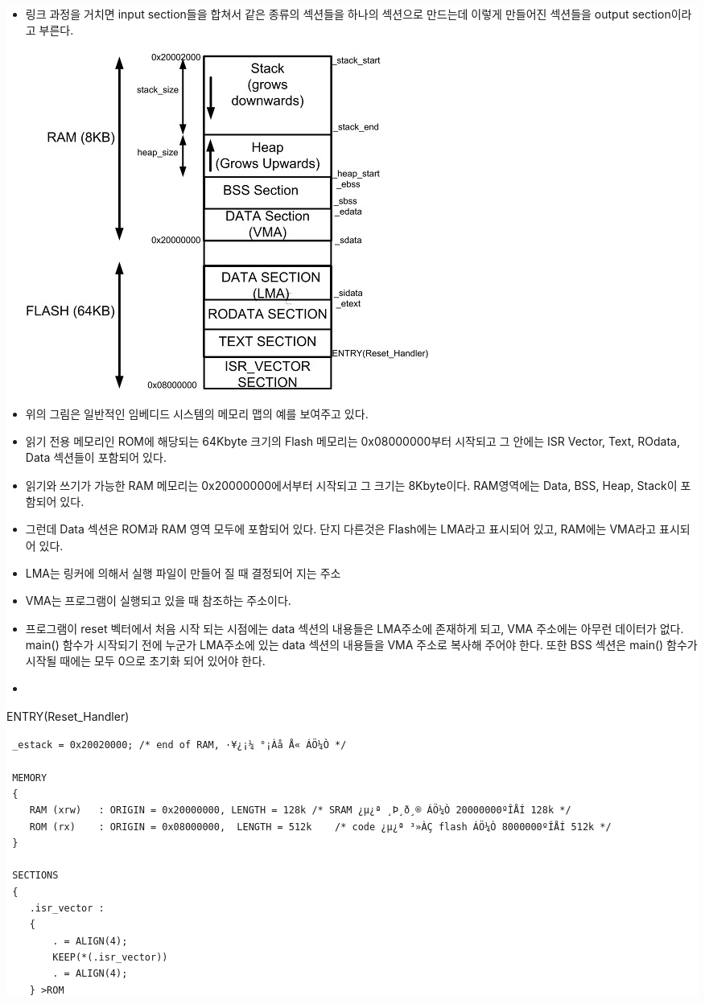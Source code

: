    - 링크 과정을 거치면 input section들을 합쳐서 같은 종류의 섹션들을 하나의 섹션으로 만드는데 이렇게 만들어진 섹션들을 output section이라고 부른다.

     ![MemoryStructure](./Pictures/MemoryStructure.jpeg)

   - 위의 그림은 일반적인 임베디드 시스템의 메모리 맵의 예를 보여주고 있다.

   - 읽기 전용 메모리인 ROM에 해당되는 64Kbyte 크기의 Flash 메모리는 0x08000000부터 시작되고 그 안에는 ISR Vector, Text, ROdata, Data 섹션들이 포함되어 있다.

   - 읽기와 쓰기가 가능한 RAM 메모리는 0x20000000에서부터 시작되고 그 크기는 8Kbyte이다.  RAM영역에는 Data, BSS, Heap, Stack이 포함되어 있다.  

   - 그런데 Data 섹션은 ROM과 RAM 영역 모두에 포함되어 있다.  단지 다른것은 Flash에는 LMA라고 표시되어 있고, RAM에는 VMA라고 표시되어 있다.  

   - LMA는 링커에 의해서 실행 파일이 만들어 질 때 결정되어 지는 주소

   - VMA는 프로그램이 실행되고 있을 때 참조하는 주소이다. 

   - 프로그램이 reset 벡터에서 처음 시작 되는 시점에는 data 섹션의 내용들은 LMA주소에 존재하게 되고, VMA 주소에는 아무런 데이터가 없다.  main() 함수가 시작되기 전에 누군가 LMA주소에 있는 data 섹션의 내용들을 VMA 주소로 복사해 주어야 한다.  또한 BSS 섹션은 main() 함수가 시작될 때에는 모두 0으로 초기화 되어 있어야 한다.

   - ```
   ENTRY(Reset_Handler)
     
     _estack = 0x20020000; /* end of RAM, ·¥¿¡¼­ °¡Àå Å« ÁÖ¼Ò */
     
     MEMORY
     {
     	RAM (xrw)	: ORIGIN = 0x20000000, LENGTH = 128k /* SRAM ¿µ¿ª ¸Þ¸ð¸® ÁÖ¼Ò 20000000ºÎÅÍ 128k */
     	ROM (rx)	: ORIGIN = 0x08000000,  LENGTH = 512k	 /* code ¿µ¿ª ³»ÀÇ flash ÁÖ¼Ò 8000000ºÎÅÍ 512k */
     }
     
     SECTIONS
     {
     	.isr_vector	: 
     	{
     		. = ALIGN(4);
     		KEEP(*(.isr_vector))
     		. = ALIGN(4);
     	} >ROM
     